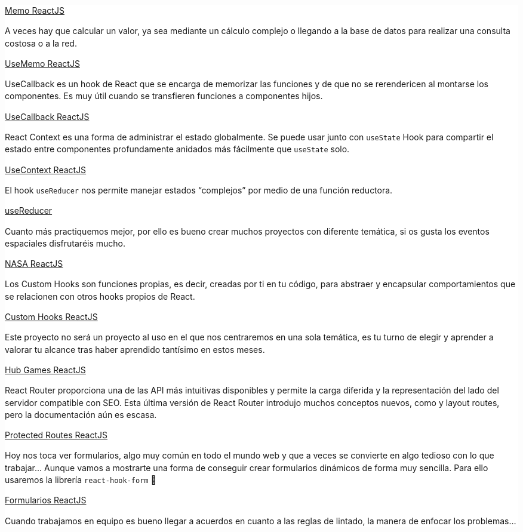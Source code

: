 [Memo ReactJS](M%C3%B3dulo%20Frontend%20ReactJS%20f7eabd60f96645b59a03e333b9380bb1/Memo%20ReactJS%203ca73b30be7646c6a10c9c3f42f6fea3.md)

A veces hay que calcular un valor, ya sea mediante un cálculo complejo o llegando a la base de datos para realizar una consulta costosa o a la red.

[UseMemo ReactJS](M%C3%B3dulo%20Frontend%20ReactJS%20f7eabd60f96645b59a03e333b9380bb1/UseMemo%20ReactJS%20c7d0f41d46414f7aaba748d5c4545bdc.md)

UseCallback es un hook de React que se encarga de memorizar las funciones y de que no se rerendericen al montarse los componentes. Es muy útil cuando se transfieren funciones a componentes hijos.

[UseCallback ReactJS](M%C3%B3dulo%20Frontend%20ReactJS%20f7eabd60f96645b59a03e333b9380bb1/UseCallback%20ReactJS%20c62c7b05e9af47a18f55a6468b799a02.md)

React Context es una forma de administrar el estado globalmente. Se puede usar junto con `useState` Hook para compartir el estado entre componentes profundamente anidados más fácilmente que `useState` solo.

[UseContext ReactJS](M%C3%B3dulo%20Frontend%20ReactJS%20f7eabd60f96645b59a03e333b9380bb1/UseContext%20ReactJS%200cd8b96cf1f54e028ded7e39e4ed5b87.md)

El hook `useReducer` nos permite manejar estados “complejos” por medio de una función reductora. 

[useReducer](M%C3%B3dulo%20Frontend%20ReactJS%20f7eabd60f96645b59a03e333b9380bb1/useReducer%20b6ffe935a8cf47248bc3fcd58df54eaf.md)

Cuanto más practiquemos mejor, por ello es bueno crear muchos proyectos con diferente temática, si os gusta los eventos espaciales disfrutaréis mucho. 

[NASA ReactJS](M%C3%B3dulo%20Frontend%20ReactJS%20f7eabd60f96645b59a03e333b9380bb1/NASA%20ReactJS%20851999ba45504cad8c860a42d6d48810.md)

Los Custom Hooks son funciones propias, es decir, creadas por ti en tu código, para abstraer y encapsular comportamientos que se relacionen con otros hooks propios de React.

[Custom Hooks ReactJS](M%C3%B3dulo%20Frontend%20ReactJS%20f7eabd60f96645b59a03e333b9380bb1/Custom%20Hooks%20ReactJS%200718c75722f74ce4abe9fca2e307e3b9.md)

Este proyecto no será un proyecto al uso en el que nos centraremos en una sola temática, es tu turno de elegir y aprender a valorar tu alcance tras haber aprendido tantísimo en estos meses.

[Hub Games ReactJS](M%C3%B3dulo%20Frontend%20ReactJS%20f7eabd60f96645b59a03e333b9380bb1/Hub%20Games%20ReactJS%20afba520f3be345dea4afbe02c0e7f232.md)

React Router proporciona una de las API más intuitivas disponibles y permite la carga diferida y la representación del lado del servidor compatible con SEO. Esta última versión de React Router introdujo muchos conceptos nuevos, como <Outlet /> y layout routes, pero la documentación aún es escasa.

[Protected Routes ReactJS](M%C3%B3dulo%20Frontend%20ReactJS%20f7eabd60f96645b59a03e333b9380bb1/Protected%20Routes%20ReactJS%2006fa535712b44312908c06d82af74861.md)

Hoy nos toca ver formularios, algo muy común en todo el mundo web y que a veces se convierte en algo tedioso con lo que trabajar... Aunque vamos a mostrarte una forma de conseguir crear formularios dinámicos de forma muy sencilla. Para ello usaremos la librería `react-hook-form` 🚀

[Formularios ReactJS](M%C3%B3dulo%20Frontend%20ReactJS%20f7eabd60f96645b59a03e333b9380bb1/Formularios%20ReactJS%203b1ff236d3c5476297182f39667ac75a.md)

Cuando trabajamos en equipo es bueno llegar a acuerdos en cuanto a las reglas de lintado, la manera de enfocar los problemas…
